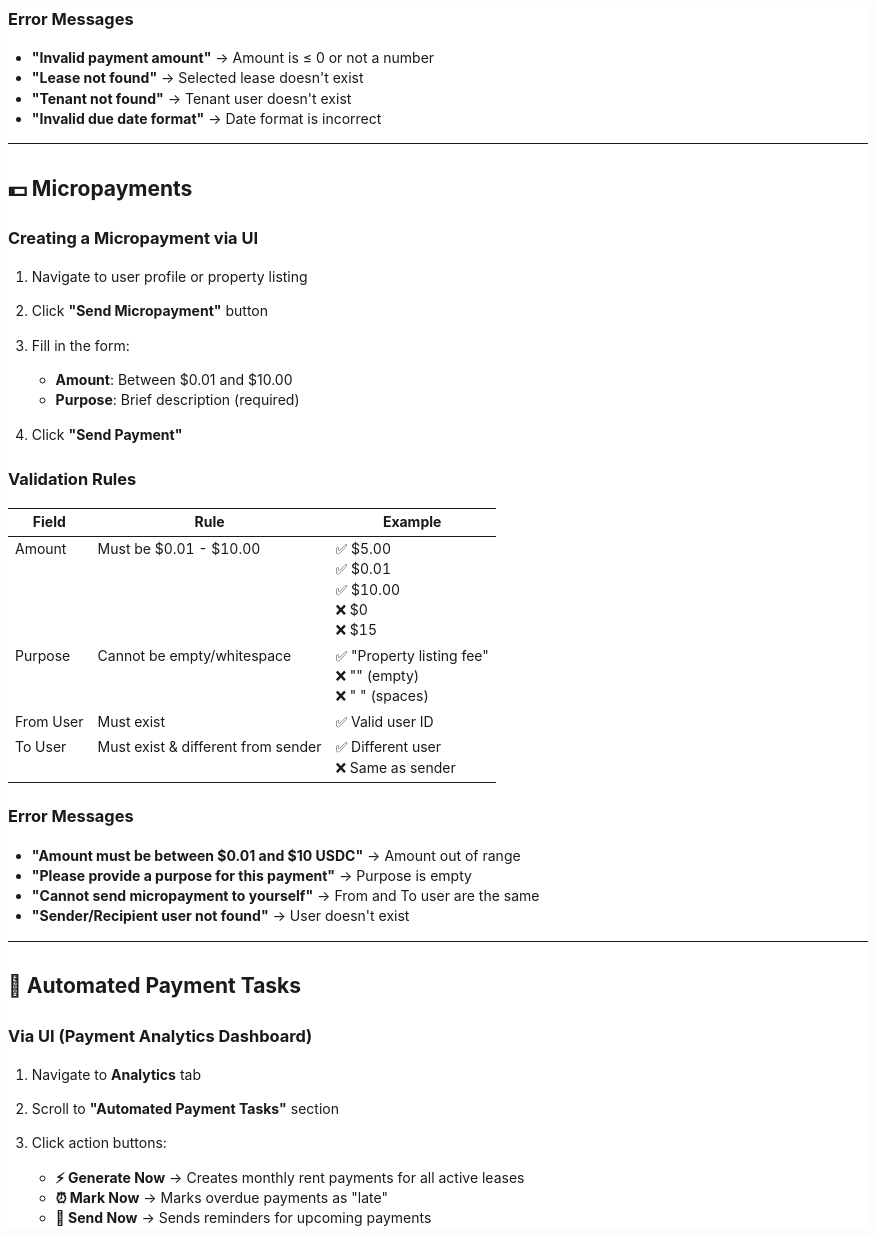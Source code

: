 ### Error Messages

- **"Invalid payment amount"** → Amount is ≤ 0 or not a number
- **"Lease not found"** → Selected lease doesn't exist
- **"Tenant not found"** → Tenant user doesn't exist
- **"Invalid due date format"** → Date format is incorrect

---

## 💵 Micropayments

### Creating a Micropayment via UI

1. Navigate to user profile or property listing
2. Click **"Send Micropayment"** button
3. Fill in the form:
   - **Amount**: Between $0.01 and $10.00
   - **Purpose**: Brief description (required)

4. Click **"Send Payment"**

### Validation Rules

| Field | Rule | Example |
|-------|------|---------|
| Amount | Must be $0.01 - $10.00 | ✅ $5.00<br>✅ $0.01<br>✅ $10.00<br>❌ $0<br>❌ $15 |
| Purpose | Cannot be empty/whitespace | ✅ "Property listing fee"<br>❌ "" (empty)<br>❌ "   " (spaces) |
| From User | Must exist | ✅ Valid user ID |
| To User | Must exist & different from sender | ✅ Different user<br>❌ Same as sender |

### Error Messages

- **"Amount must be between $0.01 and $10 USDC"** → Amount out of range
- **"Please provide a purpose for this payment"** → Purpose is empty
- **"Cannot send micropayment to yourself"** → From and To user are the same
- **"Sender/Recipient user not found"** → User doesn't exist

---

## 🤖 Automated Payment Tasks

### Via UI (Payment Analytics Dashboard)

1. Navigate to **Analytics** tab
2. Scroll to **"Automated Payment Tasks"** section
3. Click action buttons:

   - **⚡ Generate Now** → Creates monthly rent payments for all active leases
   - **⏰ Mark Now** → Marks overdue payments as "late"
   - **📧 Send Now** → Sends reminders for upcoming payments
